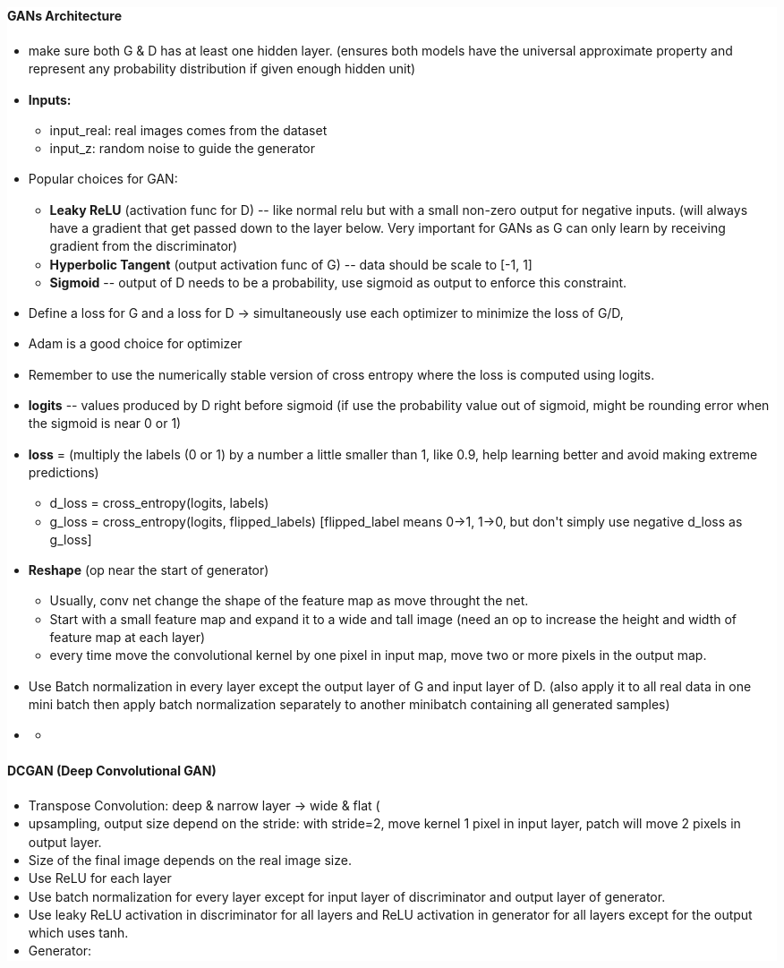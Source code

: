 

#### GANs Architecture

- make sure both G & D has at least one hidden layer. (ensures both models have the universal approximate property and represent any probability distribution if given enough hidden unit)
- **Inputs:** 
  - input_real: real images comes from the dataset
  - input_z: random noise to guide the generator
- Popular choices for GAN:
  - **Leaky ReLU** (activation func for D) -- like normal relu but with a small non-zero output for negative inputs. (will always have a gradient that get passed down to the layer below. Very important for GANs as G can only learn by receiving gradient from the discriminator)
  - **Hyperbolic Tangent** (output activation func of G) -- data should be scale to [-1, 1]
  - **Sigmoid** -- output of D needs to be a probability, use sigmoid as output to enforce this constraint.
- Define a loss for G and a loss for D -> simultaneously use each optimizer to minimize the loss of G/D, 
- Adam is a good choice for optimizer
- Remember to use the numerically stable version of cross entropy where the loss is computed using logits. 
- **logits** -- values produced by D right before sigmoid (if use the probability value out of sigmoid, might be rounding error when the sigmoid is near 0 or 1)
- **loss** = (multiply the labels (0 or 1) by a number a little smaller than 1, like 0.9,  help learning better and avoid making extreme predictions)
  - d_loss = cross_entropy(logits, labels)
  - g_loss = cross_entropy(logits, flipped_labels) [flipped_label means 0->1, 1->0, but don't simply use negative d_loss as g_loss]
- **Reshape** (op near the start of generator) 
  - Usually, conv net change the shape of the feature map as move throught the net.
  - Start with a small feature map and expand it to a wide and tall image (need an op to increase the height and width of feature map at each layer)
  - every time move the convolutional kernel by one pixel in input map, move two or more pixels in the output map.
- Use Batch normalization in every layer except the output layer of G and input layer of D. (also apply it to all real data in one mini batch then apply batch normalization separately to another minibatch containing all generated samples)

- - 

#### DCGAN (Deep Convolutional GAN)

- Transpose Convolution: deep & narrow layer -> wide & flat (
- upsampling, output size depend on the stride: with stride=2, move kernel 1 pixel in input layer, patch will move 2 pixels in output layer.
- Size of the final image depends on the real image size.
- Use ReLU for each layer 
- Use batch normalization for every layer except for input layer of discriminator and output layer of generator.
- Use leaky ReLU activation in discriminator for all layers and ReLU activation in generator for all layers except for the output which uses tanh.
- Generator: 

